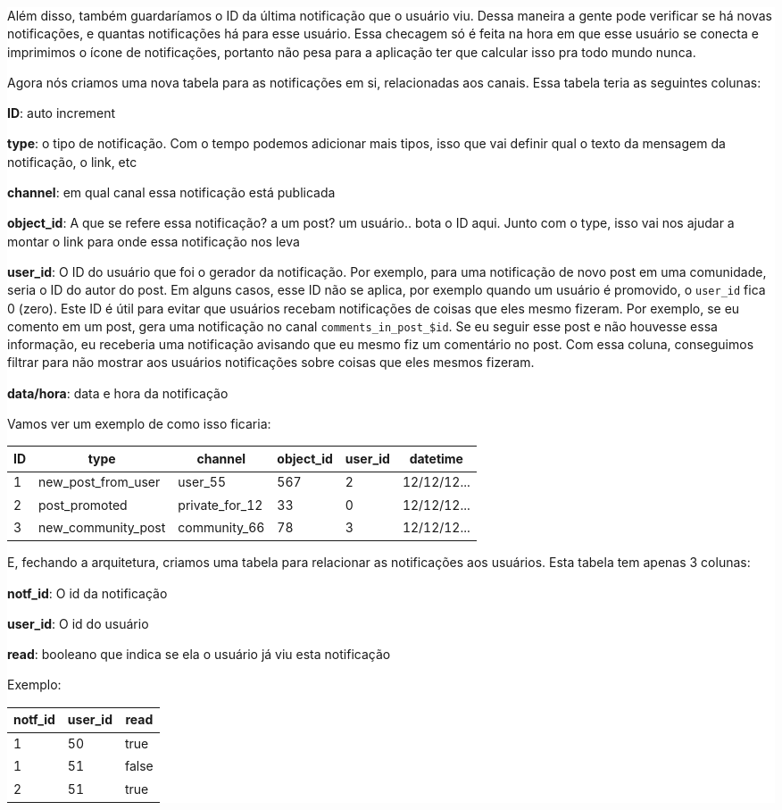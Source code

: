 Além disso, também guardaríamos o ID da última notificação que o usuário viu. Dessa maneira a gente pode verificar se há novas notificações, e quantas notificações há para esse usuário. Essa checagem só é feita na hora em que esse usuário se conecta e imprimimos o ícone de notificações, portanto não pesa para a aplicação ter que calcular isso pra todo mundo nunca.

Agora nós criamos uma nova tabela para as notificações em si, relacionadas aos canais. Essa tabela teria as seguintes colunas:

**ID**: auto increment

**type**: o tipo de notificação. Com o tempo podemos adicionar mais tipos, isso que vai definir qual o texto da mensagem da notificação, o link, etc

**channel**: em qual canal essa notificação está publicada

**object_id**: A que se refere essa notificação? a um post? um usuário.. bota o ID aqui. Junto com o type, isso vai nos ajudar a montar o link para onde essa notificação nos leva

**user_id**: O ID do usuário que foi o gerador da notificação. Por exemplo, para uma notificação de novo post em uma comunidade, seria o ID do autor do post. Em alguns casos, esse ID não se aplica, por exemplo quando um usuário é promovido, o `user_id` fica 0 (zero). Este ID é útil para evitar que usuários recebam notificações de coisas que eles mesmo fizeram. Por exemplo, se eu comento em um post, gera uma notificação no canal `comments_in_post_$id`. Se eu seguir esse post e não houvesse essa informação, eu receberia uma notificação avisando que eu mesmo fiz um comentário no post. Com essa coluna, conseguimos filtrar para não mostrar aos usuários notificações sobre coisas que eles mesmos fizeram.

**data/hora**: data e hora da notificação

Vamos ver um exemplo de como isso ficaria:

| ID  | type | channel | object_id | user_id | datetime |
| ------------- | ------------- | ------------ | --- | ---- | --- |
| 1 | new_post_from_user | user_55 | 567 | 2 | 12/12/12... |
| 2 | post_promoted | private_for_12 | 33 | 0 | 12/12/12... |
| 3 | new_community_post | community_66 | 78 | 3 | 12/12/12... |


E, fechando a arquitetura, criamos uma tabela para relacionar as notificações aos usuários. Esta tabela tem apenas 3 colunas:

**notf_id**: O id da notificação

**user_id**: O id do usuário

**read**: booleano que indica se ela o usuário já viu esta notificação

Exemplo:

| notf_id  | user_id | read | 
| ------------- | ------------- | ------------ |
| 1 | 50 | true | 
| 1 | 51 | false |
| 2 | 51 | true | 
